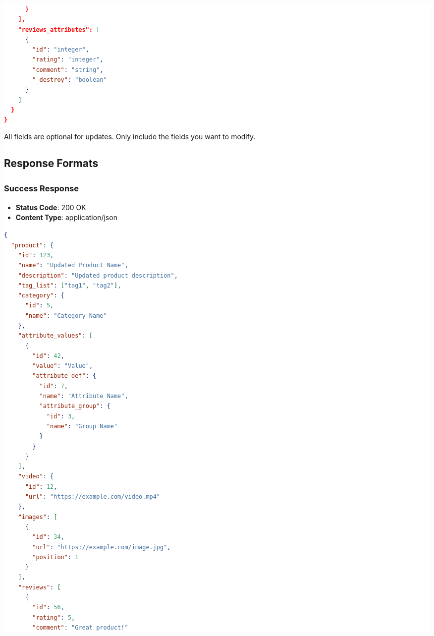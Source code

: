 ```json
      }
    ],
    "reviews_attributes": [
      {
        "id": "integer",
        "rating": "integer",
        "comment": "string",
        "_destroy": "boolean"
      }
    ]
  }
}
```

All fields are optional for updates. Only include the fields you want to modify.

## Response Formats

### Success Response

- **Status Code**: 200 OK
- **Content Type**: application/json

```json
{
  "product": {
    "id": 123,
    "name": "Updated Product Name",
    "description": "Updated product description",
    "tag_list": ["tag1", "tag2"],
    "category": {
      "id": 5,
      "name": "Category Name"
    },
    "attribute_values": [
      {
        "id": 42,
        "value": "Value",
        "attribute_def": {
          "id": 7,
          "name": "Attribute Name",
          "attribute_group": {
            "id": 3,
            "name": "Group Name"
          }
        }
      }
    ],
    "video": {
      "id": 12,
      "url": "https://example.com/video.mp4"
    },
    "images": [
      {
        "id": 34,
        "url": "https://example.com/image.jpg",
        "position": 1
      }
    ],
    "reviews": [
      {
        "id": 56,
        "rating": 5,
        "comment": "Great product!"
```